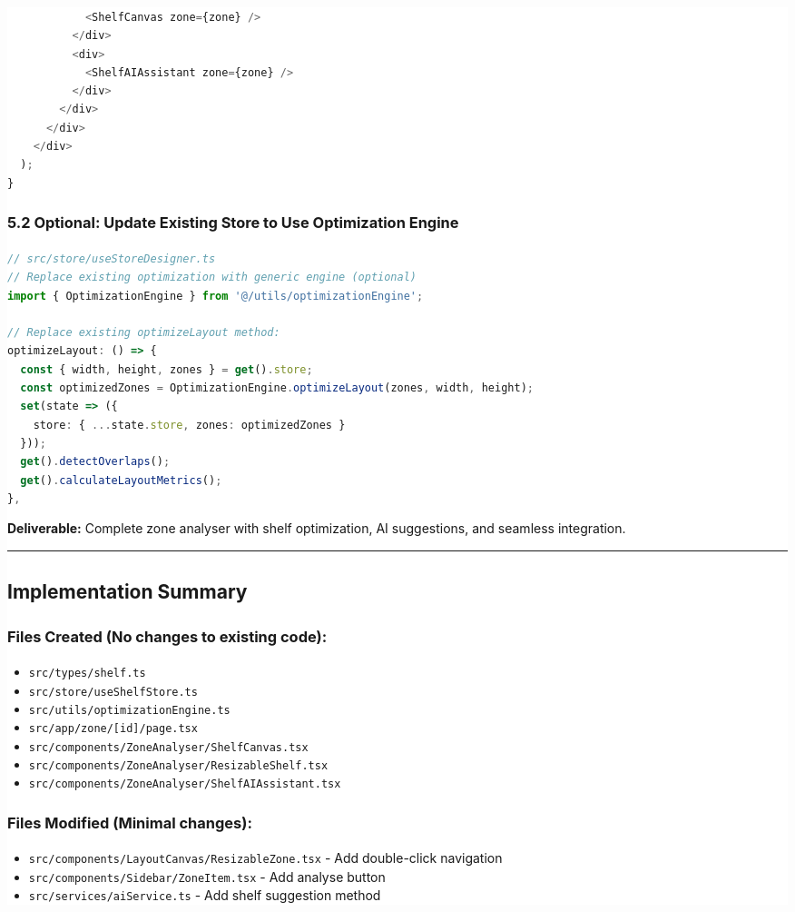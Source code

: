 ```typescript
            <ShelfCanvas zone={zone} />
          </div>
          <div>
            <ShelfAIAssistant zone={zone} />
          </div>
        </div>
      </div>
    </div>
  );
}
```

### 5.2 Optional: Update Existing Store to Use Optimization Engine
```typescript
// src/store/useStoreDesigner.ts
// Replace existing optimization with generic engine (optional)
import { OptimizationEngine } from '@/utils/optimizationEngine';

// Replace existing optimizeLayout method:
optimizeLayout: () => {
  const { width, height, zones } = get().store;
  const optimizedZones = OptimizationEngine.optimizeLayout(zones, width, height);
  set(state => ({
    store: { ...state.store, zones: optimizedZones }
  }));
  get().detectOverlaps();
  get().calculateLayoutMetrics();
},
```

**Deliverable:** Complete zone analyser with shelf optimization, AI suggestions, and seamless integration.

---

## Implementation Summary

### Files Created (No changes to existing code):
- `src/types/shelf.ts`
- `src/store/useShelfStore.ts`
- `src/utils/optimizationEngine.ts`
- `src/app/zone/[id]/page.tsx`
- `src/components/ZoneAnalyser/ShelfCanvas.tsx`
- `src/components/ZoneAnalyser/ResizableShelf.tsx`
- `src/components/ZoneAnalyser/ShelfAIAssistant.tsx`

### Files Modified (Minimal changes):
- `src/components/LayoutCanvas/ResizableZone.tsx` - Add double-click navigation
- `src/components/Sidebar/ZoneItem.tsx` - Add analyse button
- `src/services/aiService.ts` - Add shelf suggestion method
